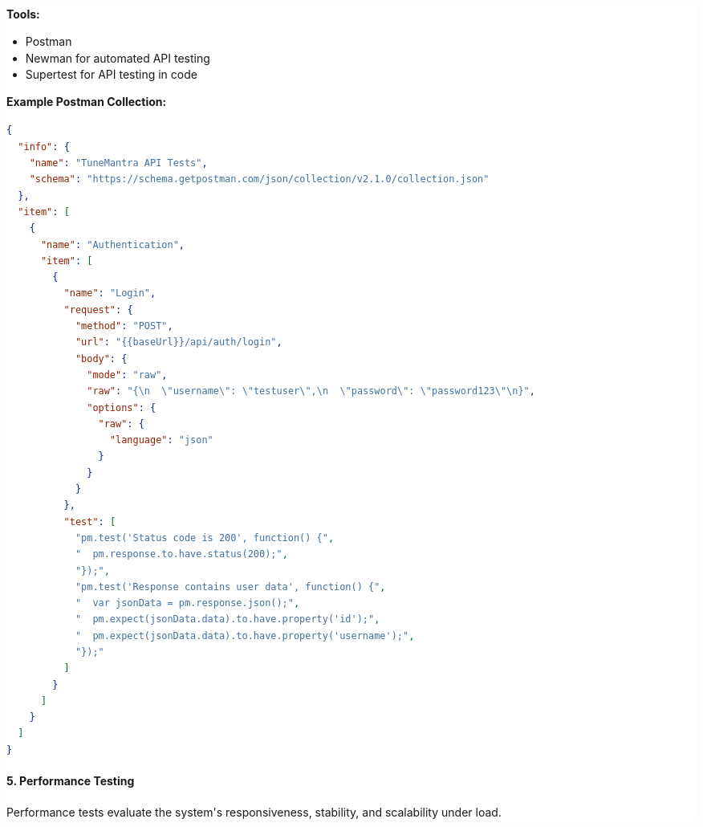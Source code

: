 **Tools:**
- Postman
- Newman for automated API testing
- Supertest for API testing in code

**Example Postman Collection:**

```json
{
  "info": {
    "name": "TuneMantra API Tests",
    "schema": "https://schema.getpostman.com/json/collection/v2.1.0/collection.json"
  },
  "item": [
    {
      "name": "Authentication",
      "item": [
        {
          "name": "Login",
          "request": {
            "method": "POST",
            "url": "{{baseUrl}}/api/auth/login",
            "body": {
              "mode": "raw",
              "raw": "{\n  \"username\": \"testuser\",\n  \"password\": \"password123\"\n}",
              "options": {
                "raw": {
                  "language": "json"
                }
              }
            }
          },
          "test": [
            "pm.test('Status code is 200', function() {",
            "  pm.response.to.have.status(200);",
            "});",
            "pm.test('Response contains user data', function() {",
            "  var jsonData = pm.response.json();",
            "  pm.expect(jsonData.data).to.have.property('id');",
            "  pm.expect(jsonData.data).to.have.property('username');",
            "});"
          ]
        }
      ]
    }
  ]
}
```

#### 5. Performance Testing

Performance tests evaluate the system's responsiveness, stability, and scalability under load.
